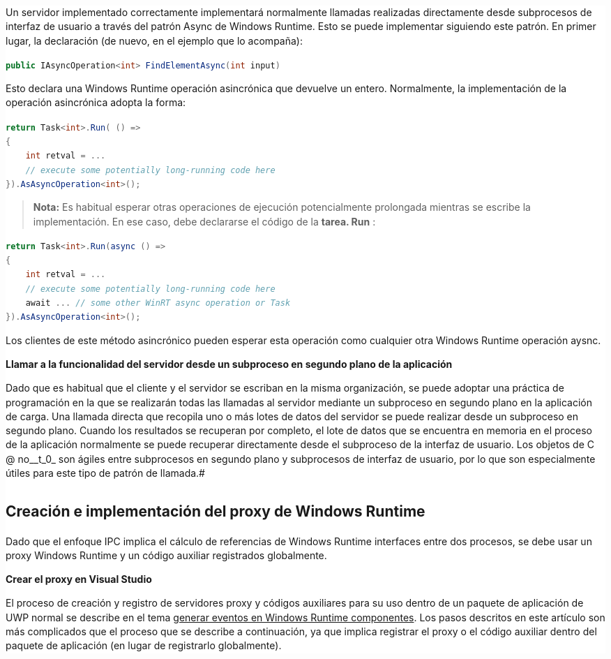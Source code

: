 Un servidor implementado correctamente implementará normalmente llamadas realizadas directamente desde subprocesos de interfaz de usuario a través del patrón Async de Windows Runtime. Esto se puede implementar siguiendo este patrón. En primer lugar, la declaración (de nuevo, en el ejemplo que lo acompaña):

```csharp
public IAsyncOperation<int> FindElementAsync(int input)
```

Esto declara una Windows Runtime operación asincrónica que devuelve un entero.
Normalmente, la implementación de la operación asincrónica adopta la forma:

```csharp
return Task<int>.Run( () =>
{
    int retval = ...
    // execute some potentially long-running code here 
}).AsAsyncOperation<int>();

```

>**Nota:** Es habitual esperar otras operaciones de ejecución potencialmente prolongada mientras se escribe la implementación. En ese caso, debe declararse el código de la **tarea. Run** :

```csharp
return Task<int>.Run(async () =>
{
    int retval = ...
    // execute some potentially long-running code here 
    await ... // some other WinRT async operation or Task
}).AsAsyncOperation<int>();
```

Los clientes de este método asincrónico pueden esperar esta operación como cualquier otra Windows Runtime operación aysnc.

**Llamar a la funcionalidad del servidor desde un subproceso en segundo plano de la aplicación**

Dado que es habitual que el cliente y el servidor se escriban en la misma organización, se puede adoptar una práctica de programación en la que se realizarán todas las llamadas al servidor mediante un subproceso en segundo plano en la aplicación de carga. Una llamada directa que recopila uno o más lotes de datos del servidor se puede realizar desde un subproceso en segundo plano. Cuando los resultados se recuperan por completo, el lote de datos que se encuentra en memoria en el proceso de la aplicación normalmente se puede recuperar directamente desde el subproceso de la interfaz de usuario. Los objetos de C @ no__t_0_ son ágiles entre subprocesos en segundo plano y subprocesos de interfaz de usuario, por lo que son especialmente útiles para este tipo de patrón de llamada.\#

## <a name="creating-and-deploying-the-windows-runtime-proxy"></a>Creación e implementación del proxy de Windows Runtime

Dado que el enfoque IPC implica el cálculo de referencias de Windows Runtime interfaces entre dos procesos, se debe usar un proxy Windows Runtime y un código auxiliar registrados globalmente.

**Crear el proxy en Visual Studio**

El proceso de creación y registro de servidores proxy y códigos auxiliares para su uso dentro de un paquete de aplicación de UWP normal se describe en el tema [generar eventos en Windows Runtime componentes](https://docs.microsoft.com/previous-versions/windows/apps/dn169426(v=vs.140)).
Los pasos descritos en este artículo son más complicados que el proceso que se describe a continuación, ya que implica registrar el proxy o el código auxiliar dentro del paquete de aplicación (en lugar de registrarlo globalmente).

